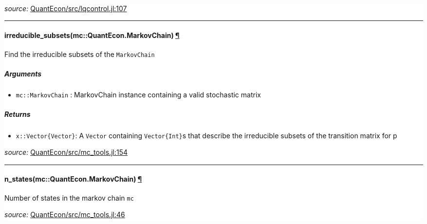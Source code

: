 

*source:*
[QuantEcon/src/lqcontrol.jl:107](https://github.com/QuantEcon/QuantEcon.jl/tree/ddaddc4fd9864c1a76be73bf3cab199ee3f668f0/src/lqcontrol.jl#L107)

---

<a id="method__irreducible_subsets.1" class="lexicon_definition"></a>
#### irreducible_subsets(mc::QuantEcon.MarkovChain) [¶](#method__irreducible_subsets.1)
Find the irreducible subsets of the `MarkovChain`

##### Arguments

- `mc::MarkovChain` : MarkovChain instance containing a valid stochastic matrix

##### Returns

- `x::Vector{Vector}`: A `Vector` containing `Vector{Int}`s that describe the
irreducible subsets of the transition matrix for p



*source:*
[QuantEcon/src/mc_tools.jl:154](https://github.com/QuantEcon/QuantEcon.jl/tree/ddaddc4fd9864c1a76be73bf3cab199ee3f668f0/src/mc_tools.jl#L154)

---

<a id="method__n_states.1" class="lexicon_definition"></a>
#### n_states(mc::QuantEcon.MarkovChain) [¶](#method__n_states.1)
Number of states in the markov chain `mc`

*source:*
[QuantEcon/src/mc_tools.jl:46](https://github.com/QuantEcon/QuantEcon.jl/tree/ddaddc4fd9864c1a76be73bf3cab199ee3f668f0/src/mc_tools.jl#L46)

